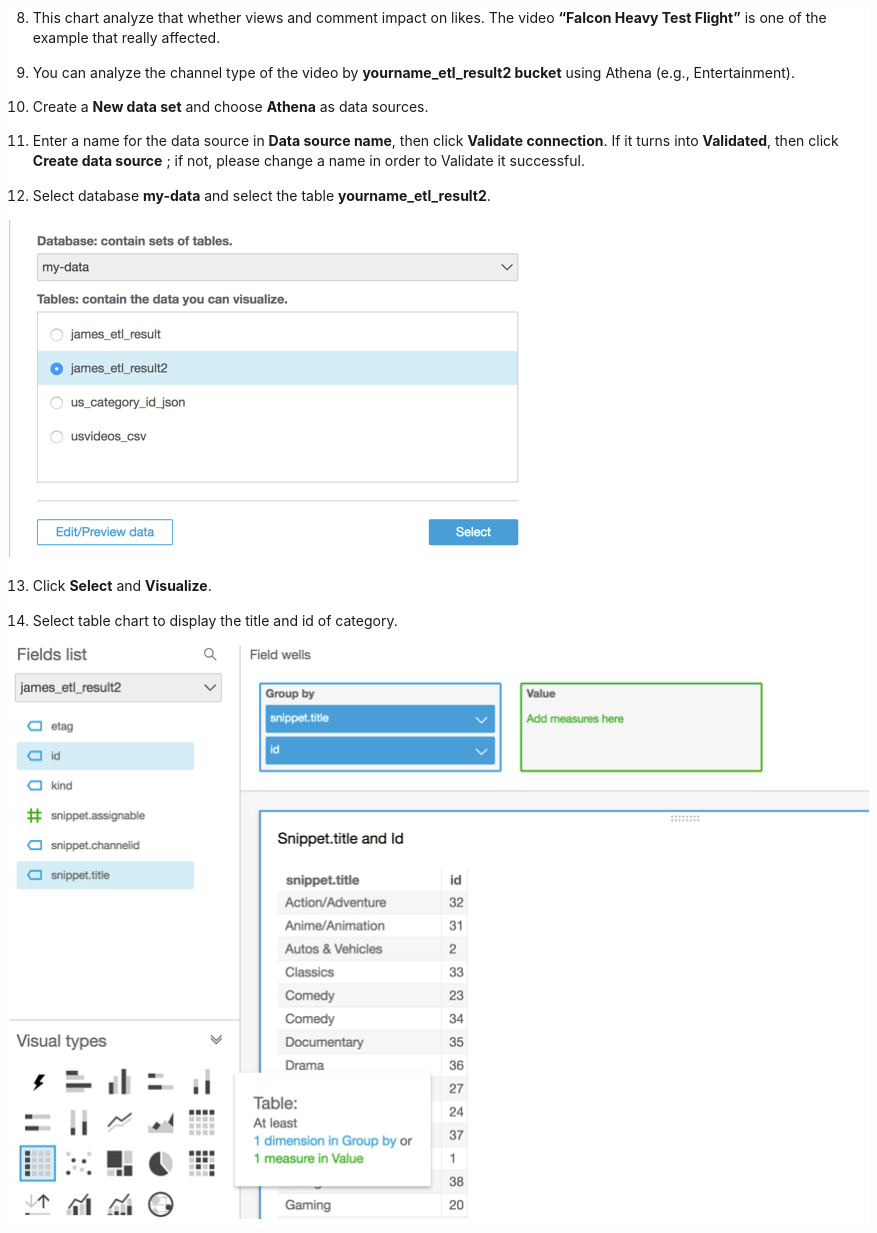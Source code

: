 8. This chart analyze that whether views and comment impact on likes. The video **“Falcon Heavy Test Flight”** is one of the example that really affected.

9. 	You can analyze the channel type of the video by **yourname_etl_result2 bucket** using Athena (e.g., Entertainment).

10.	Create a **New data set** and choose **Athena** as data sources.

11. Enter a name for the data source in **Data source name**, then click **Validate connection**. If it turns into **Validated**, then click **Create data source** ; if not, please change a name in order to Validate it successful.

12. Select database **my-data** and select the table **yourname_etl_result2**.

![qs19.png](./images/qs19.png)

13.	Click **Select** and **Visualize**.

14. Select table chart to display the title and id of category.

![qs20.png](./images/qs20.png)